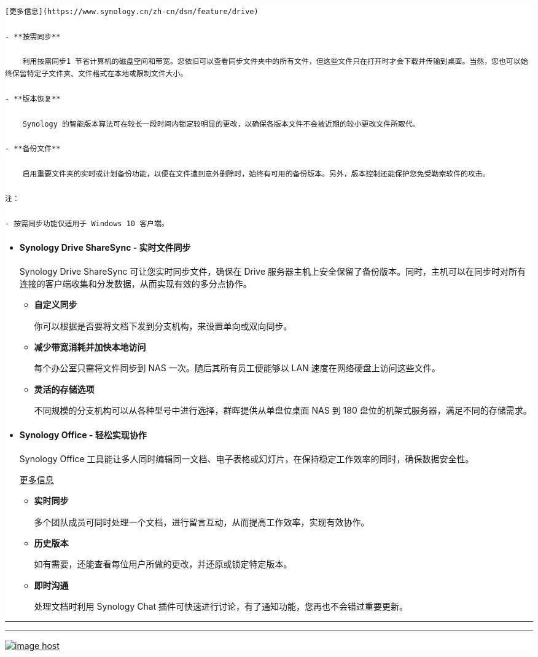 	[更多信息](https://www.synology.cn/zh-cn/dsm/feature/drive)

	- **按需同步**

		利用按需同步1 节省计算机的磁盘空间和带宽。您依旧可以查看同步文件夹中的所有文件，但这些文件只在打开时才会下载并传输到桌面。当然，您也可以始终保留特定子文件夹、文件格式在本地或限制文件大小。

	- **版本恢复**

		Synology 的智能版本算法可在较长一段时间内锁定较明显的更改，以确保各版本文件不会被近期的较小更改文件所取代。

	- **备份文件**

		启用重要文件夹的实时或计划备份功能，以便在文件遭到意外删除时，始终有可用的备份版本。另外，版本控制还能保护您免受勒索软件的攻击。

	注：

	- 按需同步功能仅适用于 Windows 10 客户端。



- #### Synology Drive ShareSync - 实时文件同步

	Synology Drive ShareSync 可让您实时同步文件，确保在 Drive 服务器主机上安全保留了备份版本。同时，主机可以在同步时对所有连接的客户端收集和分发数据，从而实现有效的多分点协作。

	
	
	- **自定义同步**
	
		你可以根据是否要将文档下发到分支机构，来设置单向或双向同步。
	
	- **减少带宽消耗并加快本地访问**
	
		每个办公室只需将文件同步到 NAS 一次。随后其所有员工便能够以 LAN 速度在网络硬盘上访问这些文件。
	
	- **灵活的存储选项**
	
		不同规模的分支机构可以从各种型号中进行选择，群晖提供从单盘位桌面 NAS 到 180 盘位的机架式服务器，满足不同的存储需求。



- #### Synology Office - 轻松实现协作

	Synology Office 工具能让多人同时编辑同一文档、电子表格或幻灯片，在保持稳定工作效率的同时，确保数据安全性。

	[更多信息](https://www.synology.cn/zh-cn/dsm/feature/office)

	- **实时同步**

		多个团队成员可同时处理一个文档，进行留言互动，从而提高工作效率，实现有效协作。

	- **历史版本**

		如有需要，还能查看每位用户所做的更改，并还原或锁定特定版本。

	- **即时沟通**

		处理文档时利用 Synology Chat 插件可快速进行讨论，有了通知功能，您再也不会错过重要更新。



---

---



<a href="https://imgbox.com/5mIuB1f6" target="_blank"><img src="https://images2.imgbox.com/12/f2/5mIuB1f6_o.png" alt="image host"/></a>
